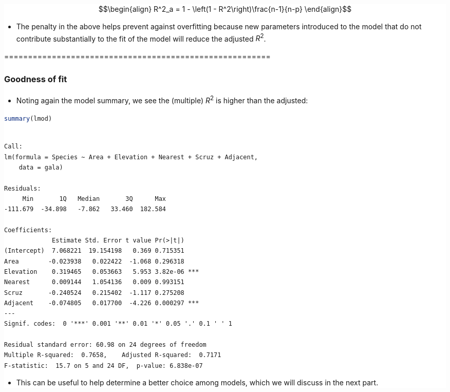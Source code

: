   $$\begin{align}
  R^2_a = 1 - \left(1 - R^2\right)\frac{n-1}{n-p}
  \end{align}$$
  
* The penalty in the above helps prevent against overfitting because new parameters introduced to the model that do not contribute substantially to the fit of the model will reduce the adjusted $R^2$.

========================================================
### Goodness of fit

* Noting again the model summary, we see the (multiple) $R^2$ is higher than the adjusted:


```r
summary(lmod)
```

```

Call:
lm(formula = Species ~ Area + Elevation + Nearest + Scruz + Adjacent, 
    data = gala)

Residuals:
     Min       1Q   Median       3Q      Max 
-111.679  -34.898   -7.862   33.460  182.584 

Coefficients:
             Estimate Std. Error t value Pr(>|t|)    
(Intercept)  7.068221  19.154198   0.369 0.715351    
Area        -0.023938   0.022422  -1.068 0.296318    
Elevation    0.319465   0.053663   5.953 3.82e-06 ***
Nearest      0.009144   1.054136   0.009 0.993151    
Scruz       -0.240524   0.215402  -1.117 0.275208    
Adjacent    -0.074805   0.017700  -4.226 0.000297 ***
---
Signif. codes:  0 '***' 0.001 '**' 0.01 '*' 0.05 '.' 0.1 ' ' 1

Residual standard error: 60.98 on 24 degrees of freedom
Multiple R-squared:  0.7658,	Adjusted R-squared:  0.7171 
F-statistic:  15.7 on 5 and 24 DF,  p-value: 6.838e-07
```

* This can be useful to help determine a better choice among models, which we will discuss in the next part.

